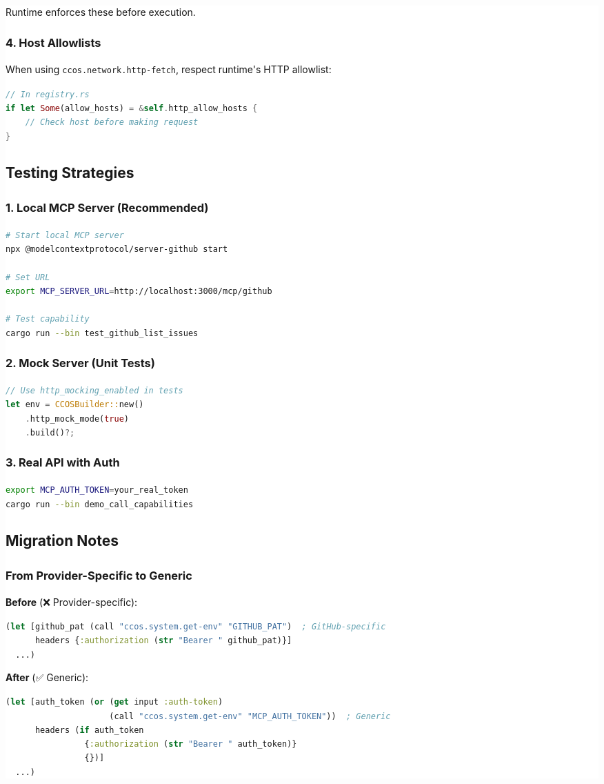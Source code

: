 Runtime enforces these before execution.

### 4. **Host Allowlists**
When using `ccos.network.http-fetch`, respect runtime's HTTP allowlist:
```rust
// In registry.rs
if let Some(allow_hosts) = &self.http_allow_hosts {
    // Check host before making request
}
```

## Testing Strategies

### 1. Local MCP Server (Recommended)
```bash
# Start local MCP server
npx @modelcontextprotocol/server-github start

# Set URL
export MCP_SERVER_URL=http://localhost:3000/mcp/github

# Test capability
cargo run --bin test_github_list_issues
```

### 2. Mock Server (Unit Tests)
```rust
// Use http_mocking_enabled in tests
let env = CCOSBuilder::new()
    .http_mock_mode(true)
    .build()?;
```

### 3. Real API with Auth
```bash
export MCP_AUTH_TOKEN=your_real_token
cargo run --bin demo_call_capabilities
```

## Migration Notes

### From Provider-Specific to Generic

**Before** (❌ Provider-specific):
```clojure
(let [github_pat (call "ccos.system.get-env" "GITHUB_PAT")  ; GitHub-specific
      headers {:authorization (str "Bearer " github_pat)}]
  ...)
```

**After** (✅ Generic):
```clojure
(let [auth_token (or (get input :auth-token)
                     (call "ccos.system.get-env" "MCP_AUTH_TOKEN"))  ; Generic
      headers (if auth_token
                {:authorization (str "Bearer " auth_token)}
                {})]
  ...)
```
